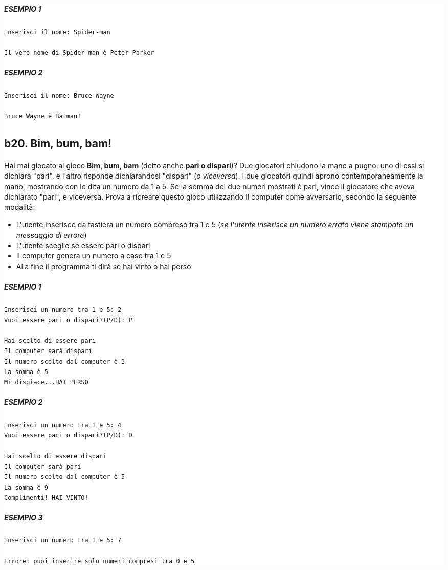 ##### ESEMPIO 1
```
Inserisci il nome: Spider-man

Il vero nome di Spider-man è Peter Parker
```
##### ESEMPIO 2
```
Inserisci il nome: Bruce Wayne

Bruce Wayne è Batman!
```


## b20. Bim, bum, bam!
Hai mai giocato al gioco  **Bim, bum, bam** (detto anche **pari o dispari**)?  Due giocatori chiudono la mano a pugno: uno di essi si dichiara "pari", e l'altro risponde dichiarandosi "dispari"  (*o viceversa*). I due giocatori quindi aprono contemporaneamente la mano, mostrando con le dita un numero da 1 a 5. Se la somma dei due numeri mostrati è pari, vince il giocatore che aveva dichiarato "pari", e viceversa.
Prova a ricreare questo gioco utilizzando il computer come avversario, secondo la seguente modalità:
- L'utente inserisce da tastiera un numero compreso tra 1 e 5 (*se l'utente inserisce un numero errato viene stampato un messaggio di errore*)
- L'utente sceglie se essere pari o dispari
- Il computer genera un numero a caso tra 1 e 5
- Alla fine il programma ti dirà se hai vinto o hai perso

##### ESEMPIO 1
```
Inserisci un numero tra 1 e 5: 2
Vuoi essere pari o dispari?(P/D): P

Hai scelto di essere pari
Il computer sarà dispari
Il numero scelto dal computer è 3
La somma è 5
Mi dispiace...HAI PERSO
```
##### ESEMPIO 2
```
Inserisci un numero tra 1 e 5: 4
Vuoi essere pari o dispari?(P/D): D

Hai scelto di essere dispari
Il computer sarà pari
Il numero scelto dal computer è 5
La somma è 9
Complimenti! HAI VINTO!
```
##### ESEMPIO 3
```
Inserisci un numero tra 1 e 5: 7

Errore: puoi inserire solo numeri compresi tra 0 e 5
```
